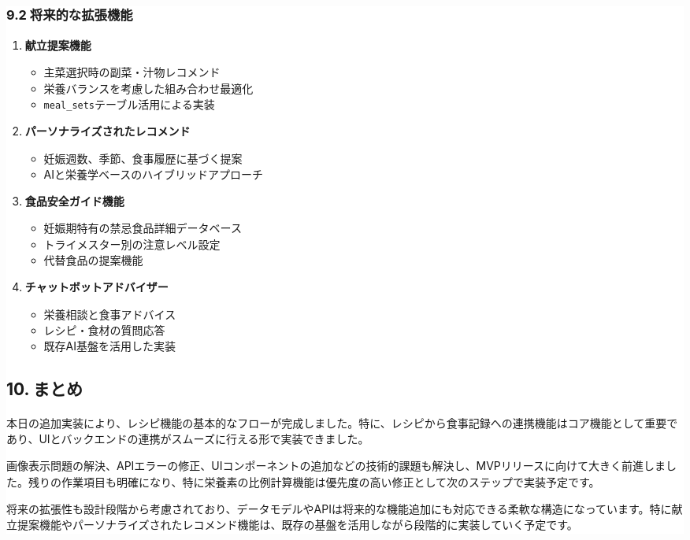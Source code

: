 ### 9.2 将来的な拡張機能
1. **献立提案機能**
   - 主菜選択時の副菜・汁物レコメンド
   - 栄養バランスを考慮した組み合わせ最適化
   - `meal_sets`テーブル活用による実装

2. **パーソナライズされたレコメンド**
   - 妊娠週数、季節、食事履歴に基づく提案
   - AIと栄養学ベースのハイブリッドアプローチ

3. **食品安全ガイド機能**
   - 妊娠期特有の禁忌食品詳細データベース
   - トライメスター別の注意レベル設定
   - 代替食品の提案機能

4. **チャットボットアドバイザー**
   - 栄養相談と食事アドバイス
   - レシピ・食材の質問応答
   - 既存AI基盤を活用した実装

## 10. まとめ

本日の追加実装により、レシピ機能の基本的なフローが完成しました。特に、レシピから食事記録への連携機能はコア機能として重要であり、UIとバックエンドの連携がスムーズに行える形で実装できました。

画像表示問題の解決、APIエラーの修正、UIコンポーネントの追加などの技術的課題も解決し、MVPリリースに向けて大きく前進しました。残りの作業項目も明確になり、特に栄養素の比例計算機能は優先度の高い修正として次のステップで実装予定です。

将来の拡張性も設計段階から考慮されており、データモデルやAPIは将来的な機能追加にも対応できる柔軟な構造になっています。特に献立提案機能やパーソナライズされたレコメンド機能は、既存の基盤を活用しながら段階的に実装していく予定です。
